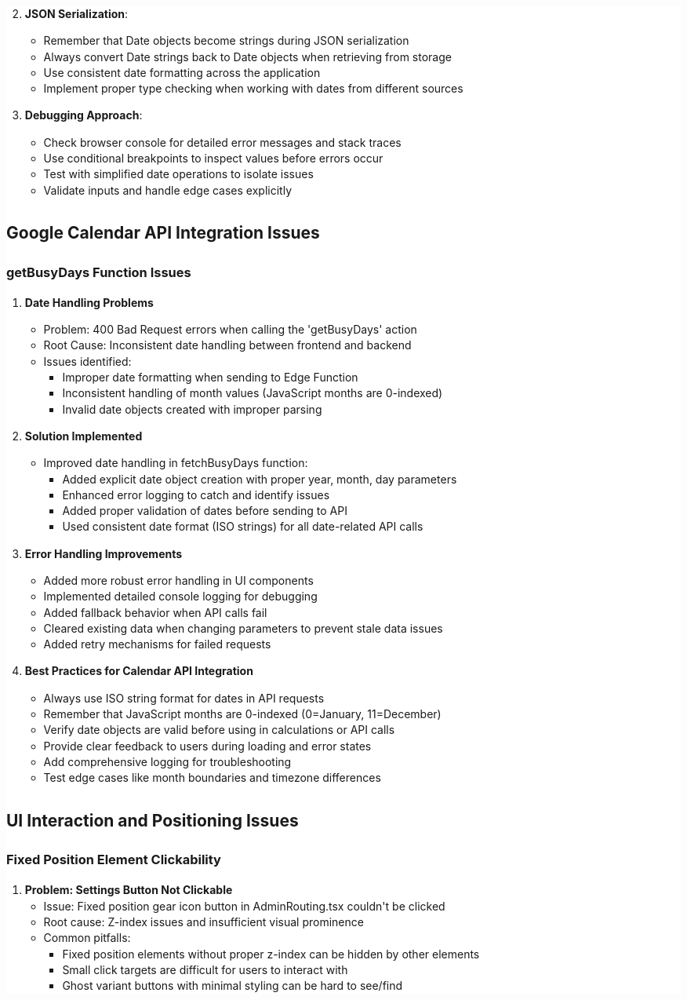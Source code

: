 2. **JSON Serialization**:
   - Remember that Date objects become strings during JSON serialization
   - Always convert Date strings back to Date objects when retrieving from storage
   - Use consistent date formatting across the application
   - Implement proper type checking when working with dates from different sources

3. **Debugging Approach**:
   - Check browser console for detailed error messages and stack traces
   - Use conditional breakpoints to inspect values before errors occur
   - Test with simplified date operations to isolate issues
   - Validate inputs and handle edge cases explicitly 

## Google Calendar API Integration Issues

### getBusyDays Function Issues
1. **Date Handling Problems**
   - Problem: 400 Bad Request errors when calling the 'getBusyDays' action
   - Root Cause: Inconsistent date handling between frontend and backend
   - Issues identified:
     * Improper date formatting when sending to Edge Function
     * Inconsistent handling of month values (JavaScript months are 0-indexed)
     * Invalid date objects created with improper parsing
   
2. **Solution Implemented**
   - Improved date handling in fetchBusyDays function:
     * Added explicit date object creation with proper year, month, day parameters
     * Enhanced error logging to catch and identify issues
     * Added proper validation of dates before sending to API
     * Used consistent date format (ISO strings) for all date-related API calls
   
3. **Error Handling Improvements**
   - Added more robust error handling in UI components
   - Implemented detailed console logging for debugging
   - Added fallback behavior when API calls fail
   - Cleared existing data when changing parameters to prevent stale data issues
   - Added retry mechanisms for failed requests

4. **Best Practices for Calendar API Integration**
   - Always use ISO string format for dates in API requests
   - Remember that JavaScript months are 0-indexed (0=January, 11=December)
   - Verify date objects are valid before using in calculations or API calls
   - Provide clear feedback to users during loading and error states
   - Add comprehensive logging for troubleshooting
   - Test edge cases like month boundaries and timezone differences 

## UI Interaction and Positioning Issues

### Fixed Position Element Clickability
1. **Problem: Settings Button Not Clickable**
   - Issue: Fixed position gear icon button in AdminRouting.tsx couldn't be clicked
   - Root cause: Z-index issues and insufficient visual prominence
   - Common pitfalls:
     * Fixed position elements without proper z-index can be hidden by other elements
     * Small click targets are difficult for users to interact with
     * Ghost variant buttons with minimal styling can be hard to see/find
